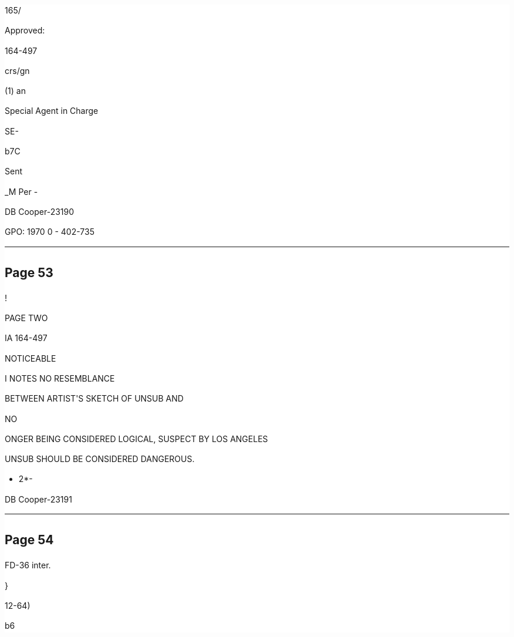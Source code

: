 165/

Approved:

164-497

crs/gn

(1) an

Special Agent in Charge

SE-

b7C

Sent

_M Per -

DB Cooper-23190

GPO: 1970 0 - 402-735

---

## Page 53

!

PAGE TWO

IA 164-497

NOTICEABLE

I NOTES NO RESEMBLANCE

BETWEEN ARTIST'S SKETCH OF UNSUB AND

NO

ONGER BEING CONSIDERED LOGICAL, SUSPECT BY LOS ANGELES

UNSUB SHOULD BE CONSIDERED DANGEROUS.

- 2*-

DB Cooper-23191

---

## Page 54

FD-36 inter.

}

12-64)

b6

